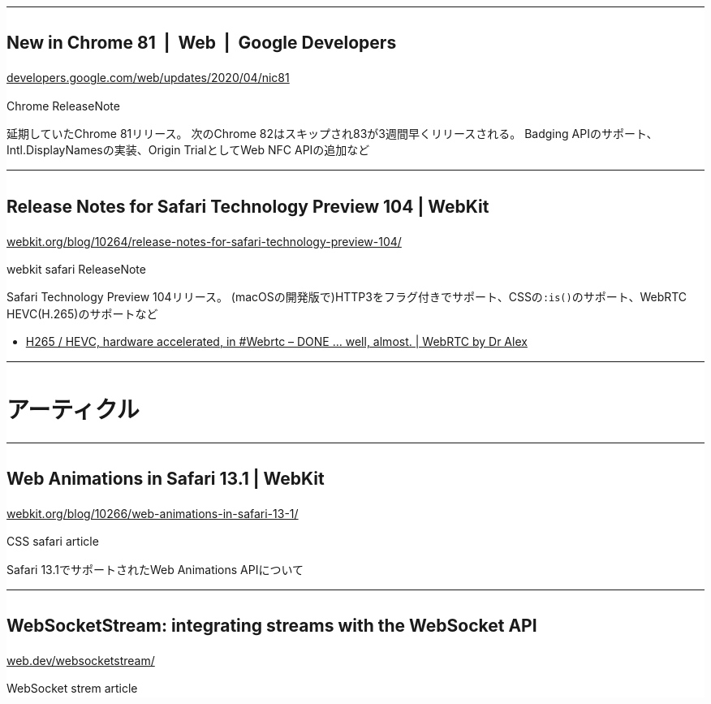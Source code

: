 ----

## New in Chrome 81  |  Web  |  Google Developers
[developers.google.com/web/updates/2020/04/nic81](https://developers.google.com/web/updates/2020/04/nic81 "New in Chrome 81  |  Web  |  Google Developers")
<p class="jser-tags jser-tag-icon"><span class="jser-tag">Chrome</span> <span class="jser-tag">ReleaseNote</span></p>

延期していたChrome 81リリース。
次のChrome 82はスキップされ83が3週間早くリリースされる。
Badging APIのサポート、Intl.DisplayNamesの実装、Origin TrialとしてWeb NFC APIの追加など


----

## Release Notes for Safari Technology Preview 104 | WebKit
[webkit.org/blog/10264/release-notes-for-safari-technology-preview-104/](https://webkit.org/blog/10264/release-notes-for-safari-technology-preview-104/ "Release Notes for Safari Technology Preview 104 | WebKit")
<p class="jser-tags jser-tag-icon"><span class="jser-tag">webkit</span> <span class="jser-tag">safari</span> <span class="jser-tag">ReleaseNote</span></p>

Safari Technology Preview 104リリース。
(macOSの開発版で)HTTP3をフラグ付きでサポート、CSSの`:is()`のサポート、WebRTC HEVC(H.265)のサポートなど

- [H265 / HEVC, hardware accelerated, in #Webrtc – DONE … well, almost. | WebRTC by Dr Alex](http://webrtcbydralex.com/index.php/2020/04/03/h265-hevc-hardware-accelerated-in-webrtc-done-well-almost/ "H265 / HEVC, hardware accelerated, in #Webrtc – DONE … well, almost. | WebRTC by Dr Alex")

----
<h1 class="site-genre">アーティクル</h1>

----

## Web Animations in Safari 13.1 | WebKit
[webkit.org/blog/10266/web-animations-in-safari-13-1/](https://webkit.org/blog/10266/web-animations-in-safari-13-1/ "Web Animations in Safari 13.1 | WebKit")
<p class="jser-tags jser-tag-icon"><span class="jser-tag">CSS</span> <span class="jser-tag">safari</span> <span class="jser-tag">article</span></p>

Safari 13.1でサポートされたWeb Animations APIについて


----

## WebSocketStream: integrating streams with the WebSocket API
[web.dev/websocketstream/](https://web.dev/websocketstream/ "WebSocketStream: integrating streams with the WebSocket API")
<p class="jser-tags jser-tag-icon"><span class="jser-tag">WebSocket</span> <span class="jser-tag">strem</span> <span class="jser-tag">article</span></p>
